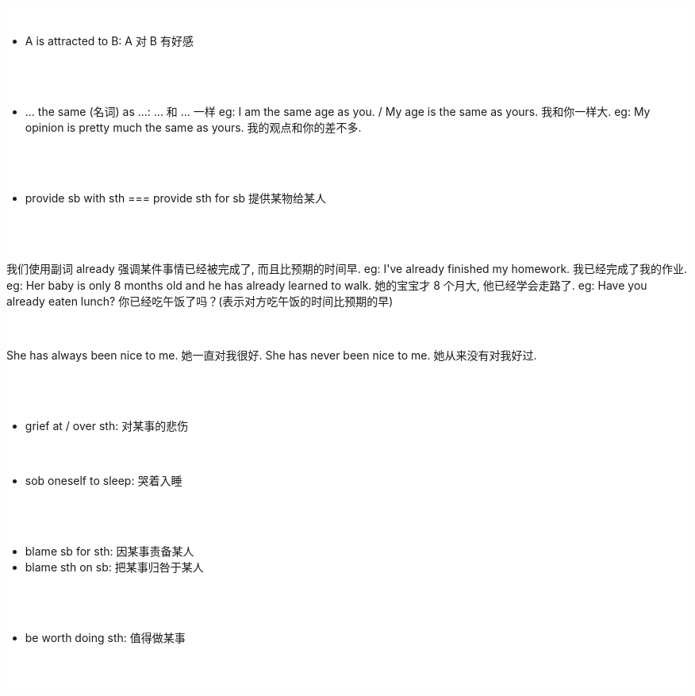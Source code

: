 <br>

-   A is attracted to B: A 对 B 有好感

<br><br>

-   ... the same (名词) as ...: ... 和 ... 一样
    eg: I am the same age as you. / My age is the same as yours. 我和你一样大.
    eg: My opinion is pretty much the same as yours. 我的观点和你的差不多.

<br><br>

-   provide sb with sth === provide sth for sb 提供某物给某人

<br><br>

我们使用副词 already 强调某件事情已经被完成了, 而且比预期的时间早.
eg: I've already finished my homework. 我已经完成了我的作业.
eg: Her baby is only 8 months old and he has already learned to walk. 她的宝宝才 8 个月大, 他已经学会走路了.
eg: Have you already eaten lunch? 你已经吃午饭了吗？(表示对方吃午饭的时间比预期的早)

<br>

She has always been nice to me. 她一直对我很好.
She has never been nice to me. 她从来没有对我好过.

<br><br>

-   grief at / over sth: 对某事的悲伤

<br>

-   sob oneself to sleep: 哭着入睡

<br><br>

-   blame sb for sth: 因某事责备某人
-   blame sth on sb: 把某事归咎于某人

<br><br>

-   be worth doing sth: 值得做某事

<br><br>
